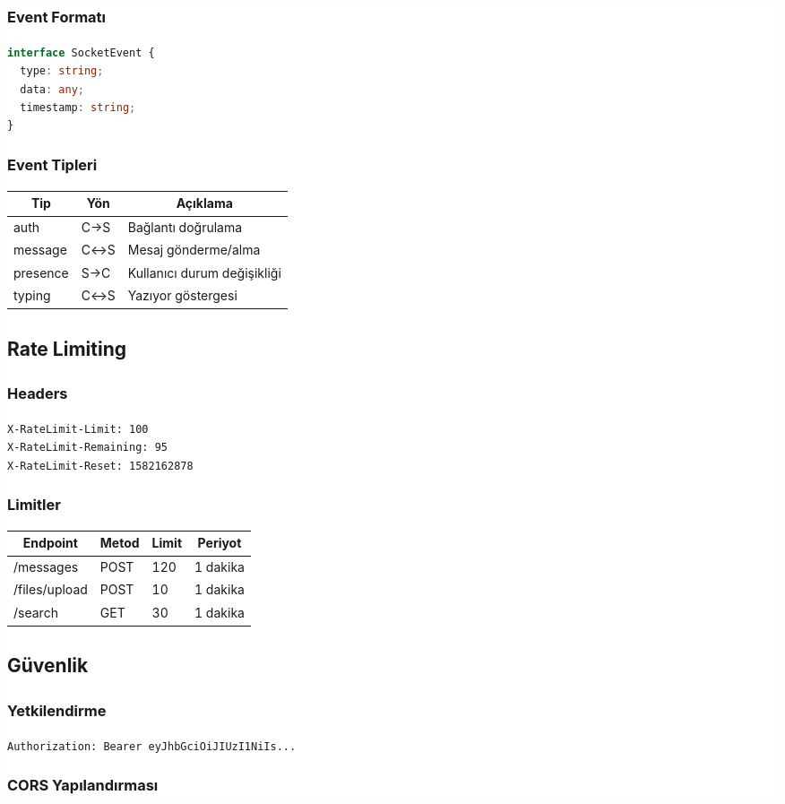 ### Event Formatı

```typescript
interface SocketEvent {
  type: string;
  data: any;
  timestamp: string;
}
```

### Event Tipleri

| Tip | Yön | Açıklama |
|-----|-----|-----------|
| auth | C→S | Bağlantı doğrulama |
| message | C↔S | Mesaj gönderme/alma |
| presence | S→C | Kullanıcı durum değişikliği |
| typing | C↔S | Yazıyor göstergesi |

## Rate Limiting

### Headers

```http
X-RateLimit-Limit: 100
X-RateLimit-Remaining: 95
X-RateLimit-Reset: 1582162878
```

### Limitler

| Endpoint | Metod | Limit | Periyot |
|----------|-------|-------|----------|
| /messages | POST | 120 | 1 dakika |
| /files/upload | POST | 10 | 1 dakika |
| /search | GET | 30 | 1 dakika |

## Güvenlik

### Yetkilendirme

```http
Authorization: Bearer eyJhbGciOiJIUzI1NiIs...
```

### CORS Yapılandırması
